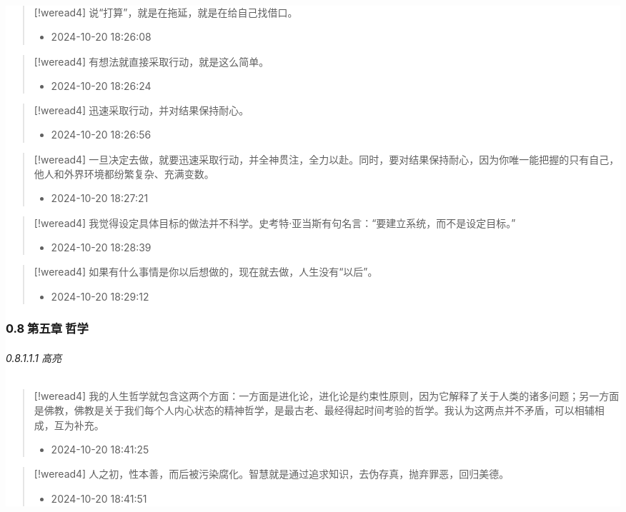 
>[!weread4] 说“打算”，就是在拖延，就是在给自己找借口。
 >- 2024-10-20 18:26:08


>[!weread4] 有想法就直接采取行动，就是这么简单。
 >- 2024-10-20 18:26:24


>[!weread4] 迅速采取行动，并对结果保持耐心。
 >- 2024-10-20 18:26:56


>[!weread4] 一旦决定去做，就要迅速采取行动，并全神贯注，全力以赴。同时，要对结果保持耐心，因为你唯一能把握的只有自己，他人和外界环境都纷繁复杂、充满变数。
 >- 2024-10-20 18:27:21


>[!weread4] 我觉得设定具体目标的做法并不科学。史考特·亚当斯有句名言：“要建立系统，而不是设定目标。”
 >- 2024-10-20 18:28:39


>[!weread4] 如果有什么事情是你以后想做的，现在就去做，人生没有“以后”。
 >- 2024-10-20 18:29:12











### 0.8 第五章 哲学

















###### 0.8.1.1.1 高亮

>[!weread4] 我的人生哲学就包含这两个方面：一方面是进化论，进化论是约束性原则，因为它解释了关于人类的诸多问题；另一方面是佛教，佛教是关于我们每个人内心状态的精神哲学，是最古老、最经得起时间考验的哲学。我认为这两点并不矛盾，可以相辅相成，互为补充。
 >- 2024-10-20 18:41:25


>[!weread4] 人之初，性本善，而后被污染腐化。智慧就是通过追求知识，去伪存真，抛弃罪恶，回归美德。
 >- 2024-10-20 18:41:51








